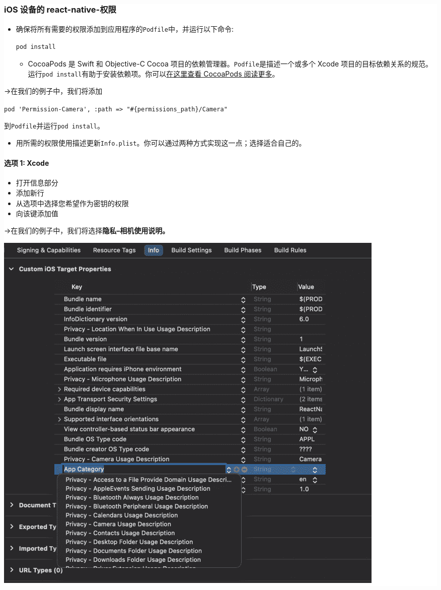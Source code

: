 ### iOS 设备的 react-native-权限

*   确保将所有需要的权限添加到应用程序的`Podfile`中，并运行以下命令:

    ```
    pod install
    ```

    *   CocoaPods 是 Swift 和 Objective-C Cocoa 项目的依赖管理器。`Podfile`是描述一个或多个 Xcode 项目的目标依赖关系的规范。运行`pod install`有助于安装依赖项。你可以[在这里查看 CocoaPods 阅读更多](https://cocoapods.org)。

→在我们的例子中，我们将添加

```
pod 'Permission-Camera', :path => "#{permissions_path}/Camera"

```

到`Podfile`并运行`pod install`。

*   用所需的权限使用描述更新`Info.plist`。你可以通过两种方式实现这一点；选择适合自己的。

#### 选项 1: Xcode

*   打开信息部分
*   添加新行
*   从选项中选择您希望作为密钥的权限
*   向该键添加值

→在我们的例子中，我们将选择**隐私–相机使用说明。**

![Xcode Privacy Camera Usage](img/32bc2e77bea831e022a460ef1e7a3741.png)
